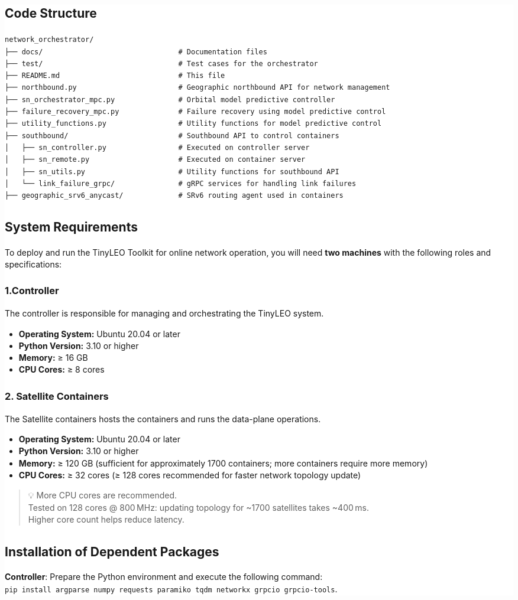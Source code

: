</div>

## Code Structure

```markdown
network_orchestrator/
├── docs/                                # Documentation files
├── test/                                # Test cases for the orchestrator
├── README.md                            # This file
├── northbound.py                        # Geographic northbound API for network management
├── sn_orchestrator_mpc.py               # Orbital model predictive controller
├── failure_recovery_mpc.py              # Failure recovery using model predictive control
├── utility_functions.py                 # Utility functions for model predictive control
├── southbound/                          # Southbound API to control containers
│   ├── sn_controller.py                 # Executed on controller server
│   ├── sn_remote.py                     # Executed on container server
│   ├── sn_utils.py                      # Utility functions for southbound API
│   └── link_failure_grpc/               # gRPC services for handling link failures
├── geographic_srv6_anycast/             # SRv6 routing agent used in containers
```
## System Requirements

To deploy and run the TinyLEO Toolkit for online network operation, you will need **two machines** with the following roles and specifications:

### 1.Controller

The controller is responsible for managing and orchestrating the TinyLEO system.

- **Operating System:** Ubuntu 20.04 or later
- **Python Version:** 3.10 or higher
- **Memory:** ≥ 16 GB
- **CPU Cores:** ≥ 8 cores

### 2. Satellite Containers

The Satellite containers hosts the containers and runs the data-plane operations.

- **Operating System:** Ubuntu 20.04 or later
- **Python Version:** 3.10 or higher
- **Memory:** ≥ 120 GB (sufficient for approximately 1700 containers; more containers require more memory)
- **CPU Cores:** ≥ 32 cores (≥ 128 cores recommended for
faster network topology update)

> 💡 More CPU cores are recommended.  
> Tested on 128 cores @ 800 MHz: updating topology for ~1700 satellites takes ~400 ms.  
> Higher core count helps reduce latency.


## Installation of Dependent Packages

**Controller**: Prepare the Python environment and execute the following command:      
`pip install argparse numpy requests paramiko tqdm networkx grpcio grpcio-tools`.
